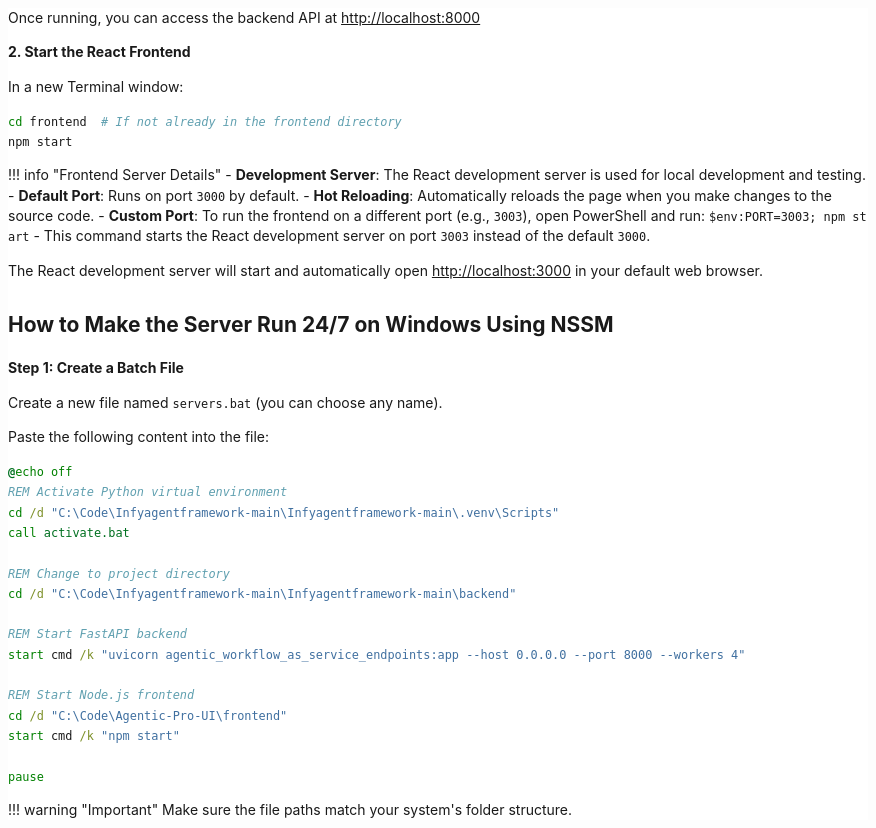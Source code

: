 Once running, you can access the backend API at [http://localhost:8000](http://localhost:8000)

**2. Start the React Frontend**

In a new Terminal window:

```bash
cd frontend  # If not already in the frontend directory
npm start
```

!!! info "Frontend Server Details"
    - **Development Server**: The React development server is used for local development and testing.
        - **Default Port**: Runs on port `3000` by default.
        - **Hot Reloading**: Automatically reloads the page when you make changes to the source code.
        - **Custom Port**: To run the frontend on a different port (e.g., `3003`), open PowerShell and run:
          ```
          $env:PORT=3003; npm start
          ```
        - This command starts the React development server on port `3003` instead of the default `3000`.




The React development server will start and automatically open [http://localhost:3000](http://localhost:3000) in your default web browser.

## How to Make the Server Run 24/7 on Windows Using NSSM

**Step 1: Create a Batch File**

Create a new file named `servers.bat` (you can choose any name).

Paste the following content into the file:

```bat
@echo off
REM Activate Python virtual environment
cd /d "C:\Code\Infyagentframework-main\Infyagentframework-main\.venv\Scripts"
call activate.bat

REM Change to project directory
cd /d "C:\Code\Infyagentframework-main\Infyagentframework-main\backend"

REM Start FastAPI backend
start cmd /k "uvicorn agentic_workflow_as_service_endpoints:app --host 0.0.0.0 --port 8000 --workers 4"

REM Start Node.js frontend
cd /d "C:\Code\Agentic-Pro-UI\frontend"
start cmd /k "npm start"

pause
```

!!! warning "Important"
    Make sure the file paths match your system's folder structure.
